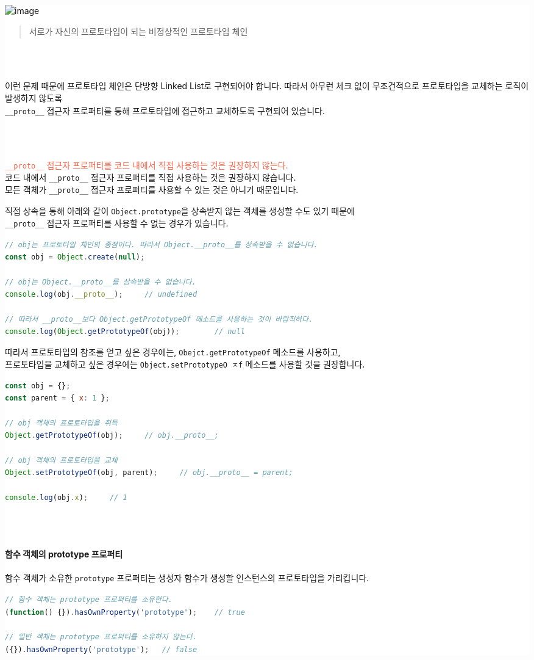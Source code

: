 <img width="250" alt="image" src="https://github.com/user-attachments/assets/418e3e23-f40f-4329-a10a-4ff71e0b6fd4" />

> 서로가 자신의 프로토타입이 되는 비정상적인 프로토타입 체인

<br><br>

이런 문제 때문에 프로토타입 체인은 단방향 Linked List로 구현되어야 합니다. 
따라서 아무런 체크 없이 무조건적으로 프로토타입을 교체하는 로직이 발생하지 않도록  
`__proto__` 접근자 프로퍼티를 통해 프로토타입에 접근하고 교체하도록 구현되어 있습니다.



<br><br>

<font color='tomato'>`__proto__` 접근자 프로퍼티를 코드 내에서 직접 사용하는 것은 권장하지 않는다.</font>     
코드 내에서 `__proto__` 접근자 프로퍼티를 직접 사용하는 것은 권장하지 않습니다.  
모든 객체가 `__proto__` 접근자 프로퍼티를 사용할 수 있는 것은 아니기 때문입니다. 

직접 상속을 통해 아래와 같이 `Object.prototype`을 상속받지 않는 객체를 생성할 수도 있기 때문에  
`__proto__` 접근자 프로퍼티를 사용할 수 없는 경우가 있습니다.

``` js
// obj는 프로토타입 체인의 종점이다. 따라서 Object.__proto__를 상속받을 수 없습니다.
const obj = Object.create(null);

// obj는 Object.__proto__를 상속받을 수 없습니다.
console.log(obj.__proto__);     // undefined

// 따라서 __proto__보다 Object.getPrototypeOf 메소드를 사용하는 것이 바람직하다.
console.log(Object.getPrototypeOf(obj));        // null
```

따라서 프로토타입의 참조를 얻고 싶은 경우에는, `Obejct.getPrototypeOf` 메소드를 사용하고,  
프로토타입을 교체하고 싶은 경우에는 `Object.setPrototypeO ㅈf` 메소드를 사용할 것을 권장합니다.

``` js
const obj = {};
const parent = { x: 1 };

// obj 객체의 프로토타입을 취득
Object.getPrototypeOf(obj);     // obj.__proto__;

// obj 객체의 프로토타입을 교체
Object.setPrototypeOf(obj, parent);     // obj.__proto__ = parent;

console.log(obj.x);     // 1
```

<br><br>

#### 함수 객체의 prototype 프로퍼티
함수 객체가 소유한 `prototype` 프로퍼티는 생성자 함수가 생성할 인스턴스의 프로토타입을 가리킵니다.

``` js
// 함수 객체는 prototype 프로퍼티를 소유한다.
(function() {}).hasOwnProperty('prototype');    // true

// 일반 객체는 prototype 프로퍼티를 소유하지 않는다.
({}).hasOwnProperty('prototype');   // false
```
